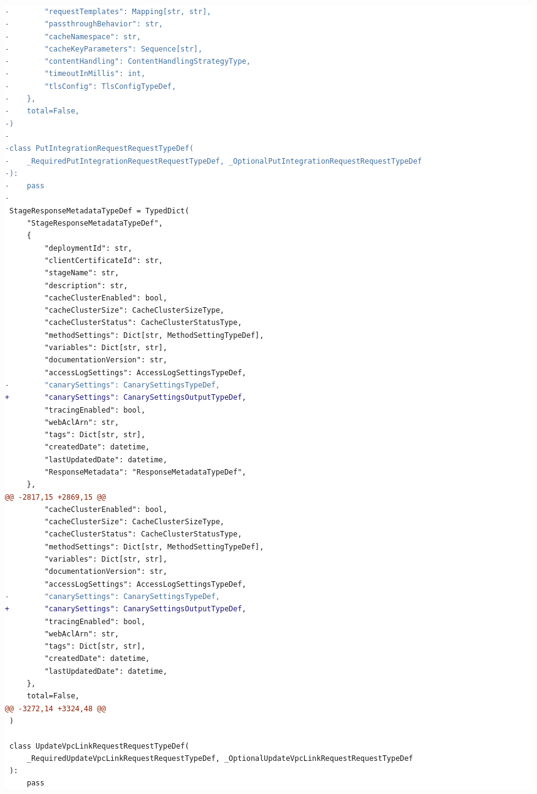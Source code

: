```diff
-        "requestTemplates": Mapping[str, str],
-        "passthroughBehavior": str,
-        "cacheNamespace": str,
-        "cacheKeyParameters": Sequence[str],
-        "contentHandling": ContentHandlingStrategyType,
-        "timeoutInMillis": int,
-        "tlsConfig": TlsConfigTypeDef,
-    },
-    total=False,
-)
-
-class PutIntegrationRequestRequestTypeDef(
-    _RequiredPutIntegrationRequestRequestTypeDef, _OptionalPutIntegrationRequestRequestTypeDef
-):
-    pass
-
 StageResponseMetadataTypeDef = TypedDict(
     "StageResponseMetadataTypeDef",
     {
         "deploymentId": str,
         "clientCertificateId": str,
         "stageName": str,
         "description": str,
         "cacheClusterEnabled": bool,
         "cacheClusterSize": CacheClusterSizeType,
         "cacheClusterStatus": CacheClusterStatusType,
         "methodSettings": Dict[str, MethodSettingTypeDef],
         "variables": Dict[str, str],
         "documentationVersion": str,
         "accessLogSettings": AccessLogSettingsTypeDef,
-        "canarySettings": CanarySettingsTypeDef,
+        "canarySettings": CanarySettingsOutputTypeDef,
         "tracingEnabled": bool,
         "webAclArn": str,
         "tags": Dict[str, str],
         "createdDate": datetime,
         "lastUpdatedDate": datetime,
         "ResponseMetadata": "ResponseMetadataTypeDef",
     },
@@ -2817,15 +2869,15 @@
         "cacheClusterEnabled": bool,
         "cacheClusterSize": CacheClusterSizeType,
         "cacheClusterStatus": CacheClusterStatusType,
         "methodSettings": Dict[str, MethodSettingTypeDef],
         "variables": Dict[str, str],
         "documentationVersion": str,
         "accessLogSettings": AccessLogSettingsTypeDef,
-        "canarySettings": CanarySettingsTypeDef,
+        "canarySettings": CanarySettingsOutputTypeDef,
         "tracingEnabled": bool,
         "webAclArn": str,
         "tags": Dict[str, str],
         "createdDate": datetime,
         "lastUpdatedDate": datetime,
     },
     total=False,
@@ -3272,14 +3324,48 @@
 )
 
 class UpdateVpcLinkRequestRequestTypeDef(
     _RequiredUpdateVpcLinkRequestRequestTypeDef, _OptionalUpdateVpcLinkRequestRequestTypeDef
 ):
     pass
```